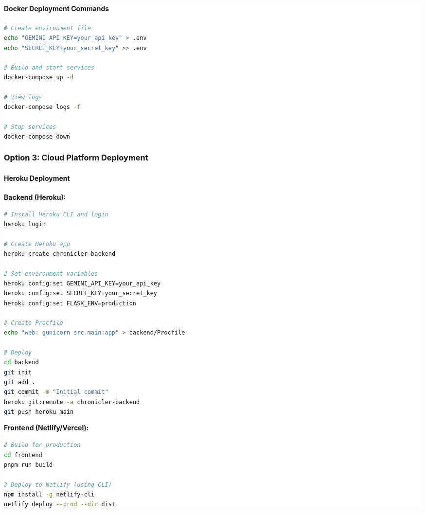 #### Docker Deployment Commands

```bash
# Create environment file
echo "GEMINI_API_KEY=your_api_key" > .env
echo "SECRET_KEY=your_secret_key" >> .env

# Build and start services
docker-compose up -d

# View logs
docker-compose logs -f

# Stop services
docker-compose down
```

### Option 3: Cloud Platform Deployment

#### Heroku Deployment

**Backend (Heroku):**

```bash
# Install Heroku CLI and login
heroku login

# Create Heroku app
heroku create chronicler-backend

# Set environment variables
heroku config:set GEMINI_API_KEY=your_api_key
heroku config:set SECRET_KEY=your_secret_key
heroku config:set FLASK_ENV=production

# Create Procfile
echo "web: gunicorn src.main:app" > backend/Procfile

# Deploy
cd backend
git init
git add .
git commit -m "Initial commit"
heroku git:remote -a chronicler-backend
git push heroku main
```

**Frontend (Netlify/Vercel):**

```bash
# Build for production
cd frontend
pnpm run build

# Deploy to Netlify (using CLI)
npm install -g netlify-cli
netlify deploy --prod --dir=dist
```
